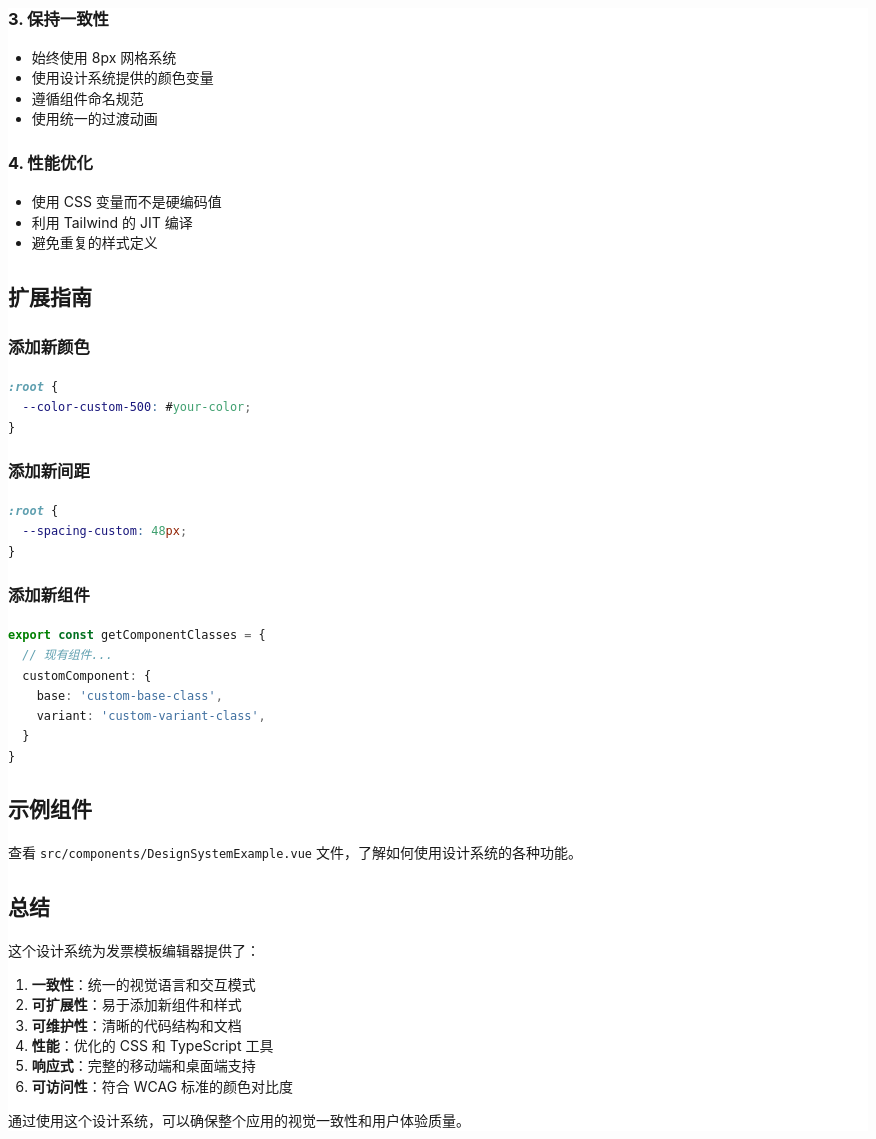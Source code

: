 ### 3. 保持一致性
- 始终使用 8px 网格系统
- 使用设计系统提供的颜色变量
- 遵循组件命名规范
- 使用统一的过渡动画

### 4. 性能优化
- 使用 CSS 变量而不是硬编码值
- 利用 Tailwind 的 JIT 编译
- 避免重复的样式定义

## 扩展指南

### 添加新颜色
```css
:root {
  --color-custom-500: #your-color;
}
```

### 添加新间距
```css
:root {
  --spacing-custom: 48px;
}
```

### 添加新组件
```typescript
export const getComponentClasses = {
  // 现有组件...
  customComponent: {
    base: 'custom-base-class',
    variant: 'custom-variant-class',
  }
}
```

## 示例组件

查看 `src/components/DesignSystemExample.vue` 文件，了解如何使用设计系统的各种功能。

## 总结

这个设计系统为发票模板编辑器提供了：

1. **一致性**：统一的视觉语言和交互模式
2. **可扩展性**：易于添加新组件和样式
3. **可维护性**：清晰的代码结构和文档
4. **性能**：优化的 CSS 和 TypeScript 工具
5. **响应式**：完整的移动端和桌面端支持
6. **可访问性**：符合 WCAG 标准的颜色对比度

通过使用这个设计系统，可以确保整个应用的视觉一致性和用户体验质量。
